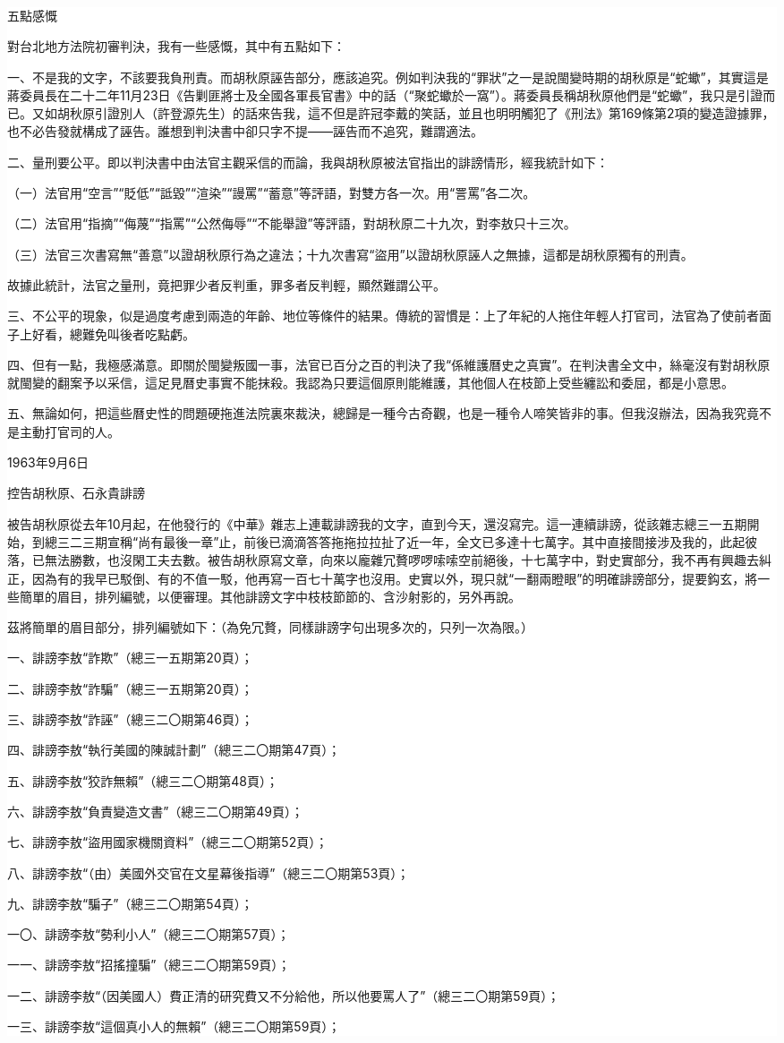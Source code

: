 

五點感慨

對台北地方法院初審判決，我有一些感慨，其中有五點如下：

一、不是我的文字，不該要我負刑責。而胡秋原誣告部分，應該追究。例如判決我的“罪狀”之一是說閩變時期的胡秋原是“蛇蠍”，其實這是蔣委員長在二十二年11月23日《告剿匪將士及全國各軍長官書》中的話（“聚蛇蠍於一窩”）。蔣委員長稱胡秋原他們是“蛇蠍”，我只是引證而已。又如胡秋原引證別人（許登源先生）的話來告我，這不但是許冠李戴的笑話，並且也明明觸犯了《刑法》第169條第2項的變造證據罪，也不必告發就構成了誣告。誰想到判決書中卻只字不提——誣告而不追究，難謂適法。

二、量刑要公平。即以判決書中由法官主觀采信的而論，我與胡秋原被法官指出的誹謗情形，經我統計如下：

（一）法官用“空言”“貶低”“詆毀”“渲染”“謾罵”“蓄意”等評語，對雙方各一次。用“詈罵”各二次。

（二）法官用“指摘”“侮蔑”“指罵”“公然侮辱”“不能舉證”等評語，對胡秋原二十九次，對李敖只十三次。

（三）法官三次書寫無“善意”以證胡秋原行為之違法；十九次書寫“盜用”以證胡秋原誣人之無據，這都是胡秋原獨有的刑責。

故據此統計，法官之量刑，竟把罪少者反判重，罪多者反判輕，顯然難謂公平。

三、不公平的現象，似是過度考慮到兩造的年齡、地位等條件的結果。傳統的習慣是：上了年紀的人拖住年輕人打官司，法官為了使前者面子上好看，總難免叫後者吃點虧。

四、但有一點，我極感滿意。即關於閩變叛國一事，法官已百分之百的判決了我“係維護曆史之真實”。在判決書全文中，絲毫沒有對胡秋原就閩變的翻案予以采信，這足見曆史事實不能抹殺。我認為只要這個原則能維護，其他個人在枝節上受些纏訟和委屈，都是小意思。

五、無論如何，把這些曆史性的問題硬拖進法院裏來裁決，總歸是一種今古奇觀，也是一種令人啼笑皆非的事。但我沒辦法，因為我究竟不是主動打官司的人。

1963年9月6日



控告胡秋原、石永貴誹謗

被告胡秋原從去年10月起，在他發行的《中華》雜志上連載誹謗我的文字，直到今天，還沒寫完。這一連續誹謗，從該雜志總三一五期開始，到總三二三期宣稱“尚有最後一章”止，前後已滴滴答答拖拖拉拉扯了近一年，全文已多達十七萬字。其中直接間接涉及我的，此起彼落，已無法勝數，也沒閑工夫去數。被告胡秋原寫文章，向來以龐雜冗贅啰啰嗦嗦空前絕後，十七萬字中，對史實部分，我不再有興趣去糾正，因為有的我早已駁倒、有的不值一駁，他再寫一百七十萬字也沒用。史實以外，現只就“一翻兩瞪眼”的明確誹謗部分，提要鈎玄，將一些簡單的眉目，排列編號，以便審理。其他誹謗文字中枝枝節節的、含沙射影的，另外再說。

茲將簡單的眉目部分，排列編號如下：（為免冗贅，同樣誹謗字句出現多次的，只列一次為限。）

一、誹謗李敖“詐欺”（總三一五期第20頁）；

二、誹謗李敖“詐騙”（總三一五期第20頁）；

三、誹謗李敖“詐誣”（總三二〇期第46頁）；

四、誹謗李敖“執行美國的陳誠計劃”（總三二〇期第47頁）；

五、誹謗李敖“狡詐無賴”（總三二〇期第48頁）；

六、誹謗李敖“負責變造文書”（總三二〇期第49頁）；

七、誹謗李敖“盜用國家機關資料”（總三二〇期第52頁）；

八、誹謗李敖“（由）美國外交官在文星幕後指導”（總三二〇期第53頁）；

九、誹謗李敖“騙子”（總三二〇期第54頁）；

一〇、誹謗李敖“勢利小人”（總三二〇期第57頁）；

一一、誹謗李敖“招搖撞騙”（總三二〇期第59頁）；

一二、誹謗李敖“（因美國人）費正清的研究費又不分給他，所以他要罵人了”（總三二〇期第59頁）；

一三、誹謗李敖“這個真小人的無賴”（總三二〇期第59頁）；

